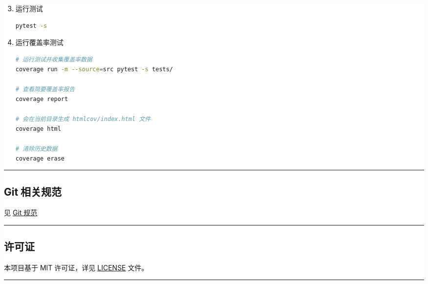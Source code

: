 3. 运行测试
   ```bash
   pytest -s
   ```

4. 运行覆盖率测试
   ```bash
   # 运行测试并收集覆盖率数据
   coverage run -m --source=src pytest -s tests/

   # 查看简要覆盖率报告
   coverage report

   # 会在当前目录生成 htmlcov/index.html 文件
   coverage html

   # 清除历史数据
   coverage erase
   ```

---

## Git 相关规范
见 <span><a href="./docs/GIT-CN.md">Git 规范</a></span>

---

## 许可证
本项目基于 MIT 许可证，详见 [LICENSE](LICENSE) 文件。

---
